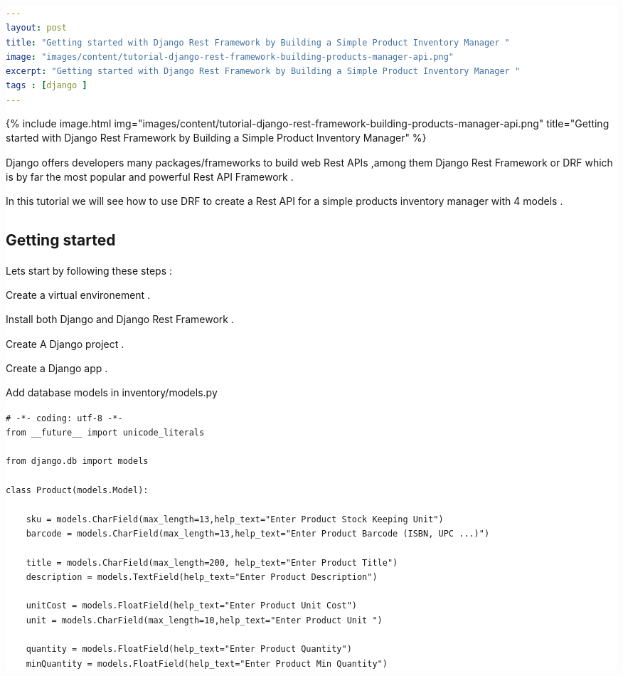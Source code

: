 ```yaml
---
layout: post
title: "Getting started with Django Rest Framework by Building a Simple Product Inventory Manager "
image: "images/content/tutorial-django-rest-framework-building-products-manager-api.png"
excerpt: "Getting started with Django Rest Framework by Building a Simple Product Inventory Manager " 
tags : [django ] 
---
```


{% include image.html 
    img="images/content/tutorial-django-rest-framework-building-products-manager-api.png" 
    title="Getting started with Django Rest Framework by Building a Simple Product Inventory Manager" 
%}

Django offers developers many packages/frameworks to build web Rest APIs ,among them Django Rest Framework or DRF 
which is by far the most popular and powerful Rest API Framework .

In this tutorial we will see how to use DRF to create a Rest API for a simple products inventory manager with 
4 models .

<h2>Getting started </h2>

Lets start by following these steps :

Create a virtual environement .

Install both Django and Django Rest Framework .

Create A Django project .

Create a Django app .

Add database models in inventory/models.py  

    # -*- coding: utf-8 -*-
    from __future__ import unicode_literals

    from django.db import models

    class Product(models.Model):

        sku = models.CharField(max_length=13,help_text="Enter Product Stock Keeping Unit")
        barcode = models.CharField(max_length=13,help_text="Enter Product Barcode (ISBN, UPC ...)")
        
        title = models.CharField(max_length=200, help_text="Enter Product Title")
        description = models.TextField(help_text="Enter Product Description")
        
        unitCost = models.FloatField(help_text="Enter Product Unit Cost")
        unit = models.CharField(max_length=10,help_text="Enter Product Unit ")
        
        quantity = models.FloatField(help_text="Enter Product Quantity")
        minQuantity = models.FloatField(help_text="Enter Product Min Quantity")
        